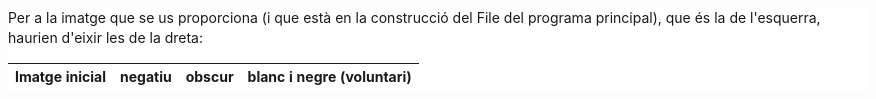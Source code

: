 
Per a la imatge que se us proporciona (i que està en la construcció del File
del programa principal), que és la de l'esquerra, haurien d'eixir les de la
dreta:

**Imatge inicial** | **negatiu** | **obscur** | **blanc i negre (voluntari)**  
---|---|---|---  